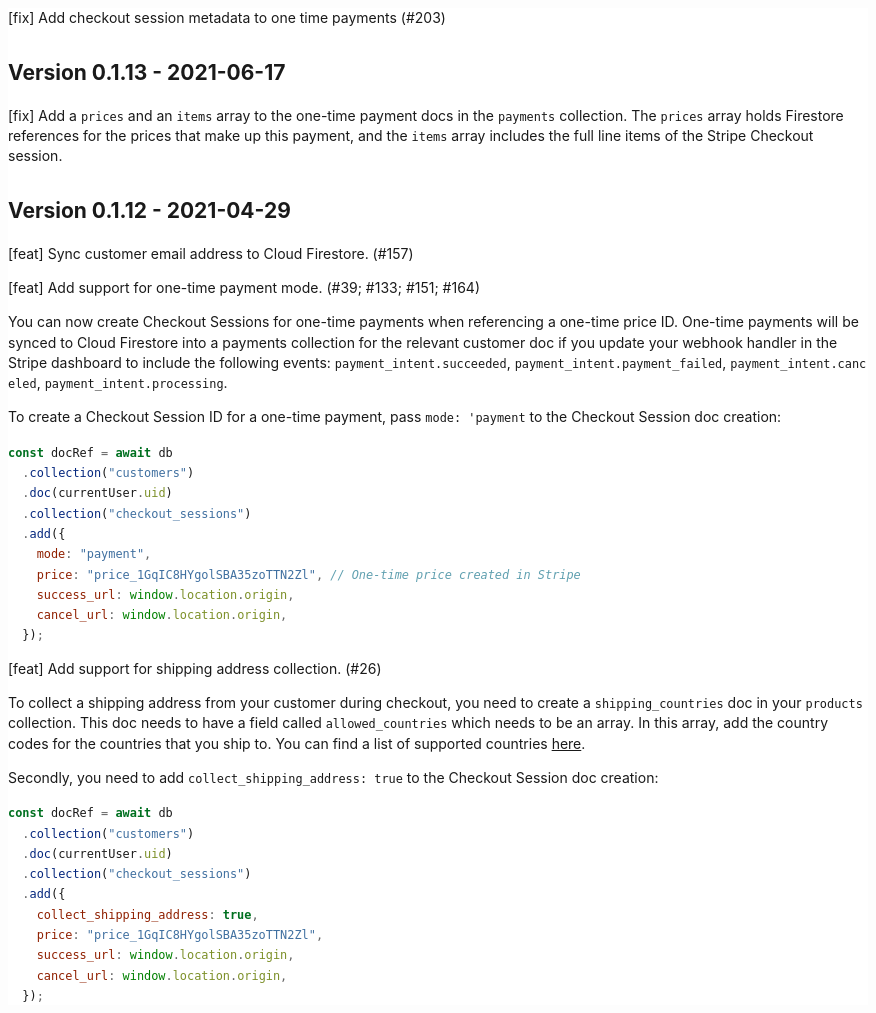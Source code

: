[fix] Add checkout session metadata to one time payments (#203)

## Version 0.1.13 - 2021-06-17

[fix] Add a `prices` and an `items` array to the one-time payment docs in the `payments` collection. The `prices` array holds Firestore references for the prices that make up this payment, and the `items` array includes the full line items of the Stripe Checkout session.

## Version 0.1.12 - 2021-04-29

[feat] Sync customer email address to Cloud Firestore. (#157)

[feat] Add support for one-time payment mode. (#39; #133; #151; #164)

You can now create Checkout Sessions for one-time payments when referencing a one-time price ID. One-time payments will be synced to Cloud Firestore into a payments collection for the relevant customer doc if you update your webhook handler in the Stripe dashboard to include the following events: `payment_intent.succeeded`, `payment_intent.payment_failed`, `payment_intent.canceled`, `payment_intent.processing`.

To create a Checkout Session ID for a one-time payment, pass `mode: 'payment` to the Checkout Session doc creation:

```js
const docRef = await db
  .collection("customers")
  .doc(currentUser.uid)
  .collection("checkout_sessions")
  .add({
    mode: "payment",
    price: "price_1GqIC8HYgolSBA35zoTTN2Zl", // One-time price created in Stripe
    success_url: window.location.origin,
    cancel_url: window.location.origin,
  });
```

[feat] Add support for shipping address collection. (#26)

To collect a shipping address from your customer during checkout, you need to create a `shipping_countries` doc in your `products` collection. This doc needs to have a field called `allowed_countries` which needs to be an array. In this array, add the country codes for the countries that you ship to. You can find a list of supported countries [here](https://stripe.com/docs/api/checkout/sessions/create#create_checkout_session-shipping_address_collection-allowed_countries).

Secondly, you need to add `collect_shipping_address: true` to the Checkout Session doc creation:

```js
const docRef = await db
  .collection("customers")
  .doc(currentUser.uid)
  .collection("checkout_sessions")
  .add({
    collect_shipping_address: true,
    price: "price_1GqIC8HYgolSBA35zoTTN2Zl",
    success_url: window.location.origin,
    cancel_url: window.location.origin,
  });
```


  [name: string]: string;
